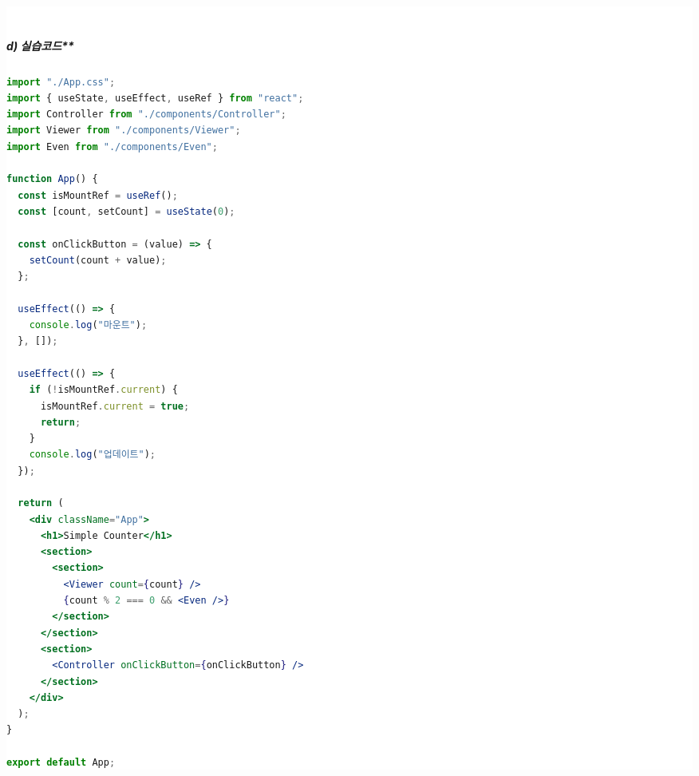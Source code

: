 
<br>

##### d) 실습코드**

```jsx
import "./App.css";
import { useState, useEffect, useRef } from "react";
import Controller from "./components/Controller";
import Viewer from "./components/Viewer";
import Even from "./components/Even";

function App() {
  const isMountRef = useRef();
  const [count, setCount] = useState(0);

  const onClickButton = (value) => {
    setCount(count + value);
  };

  useEffect(() => {
    console.log("마운트");
  }, []);

  useEffect(() => {
    if (!isMountRef.current) {
      isMountRef.current = true;
      return;
    }
    console.log("업데이트");
  });

  return (
    <div className="App">
      <h1>Simple Counter</h1>
      <section>
        <section>
          <Viewer count={count} />
          {count % 2 === 0 && <Even />}
        </section>
      </section>
      <section>
        <Controller onClickButton={onClickButton} />
      </section>
    </div>
  );
}

export default App;

```

